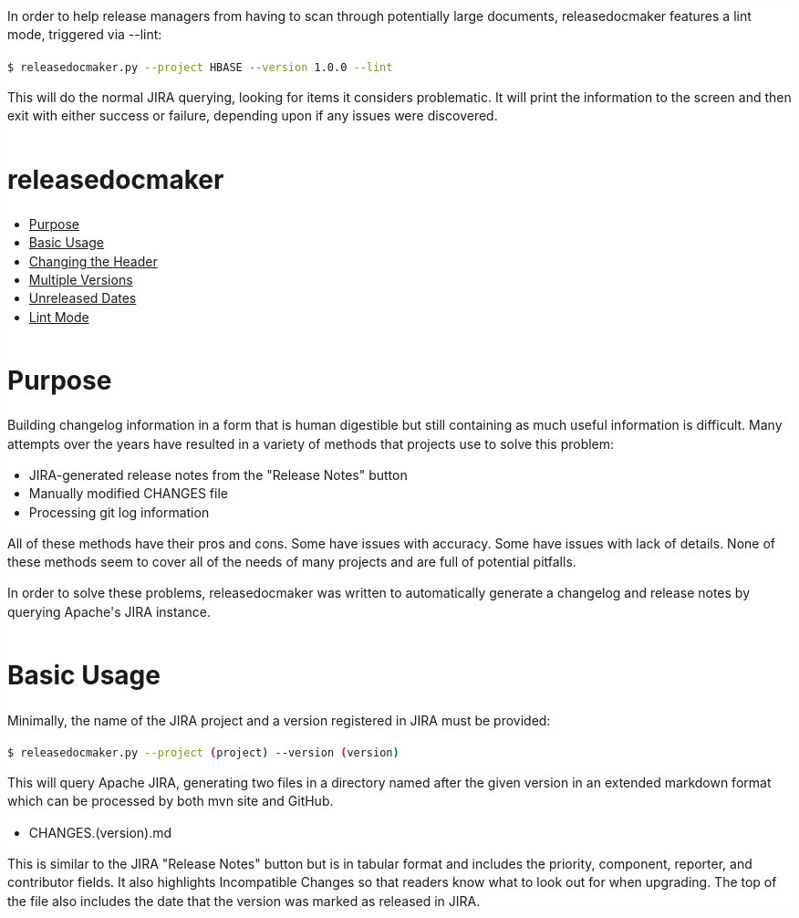 In order to help release managers from having to scan through potentially large documents, releasedocmaker features a lint mode, triggered via --lint:

```bash
$ releasedocmaker.py --project HBASE --version 1.0.0 --lint
```

This will do the normal JIRA querying, looking for items it considers problematic.  It will print the information to the screen and then exit with either success or failure, depending upon if any issues were discovered.


releasedocmaker
===============

* [Purpose](#Purpose)
* [Basic Usage](#Basic_Usage)
* [Changing the Header](#Changing_the_Header)
* [Multiple Versions](#Multiple_Versions)
* [Unreleased Dates](#Unreleased_Dates)
* [Lint Mode](#Lint_Mode)

# Purpose

Building changelog information in a form that is human digestible but still containing as much useful information is difficult.  Many attempts over the years have resulted in a variety of methods that projects use to solve this problem:

* JIRA-generated release notes from the "Release Notes" button
* Manually modified CHANGES file
* Processing git log information

All of these methods have their pros and cons.  Some have issues with accuracy.  Some have issues with lack of details. None of these methods seem to cover all of the needs of many projects and are full of potential pitfalls.

In order to solve these problems, releasedocmaker was written to automatically generate a changelog and release notes by querying Apache's JIRA instance.

# Basic Usage

Minimally, the name of the JIRA project and a version registered in JIRA must be provided:

```bash
$ releasedocmaker.py --project (project) --version (version)
```

This will query Apache JIRA, generating two files in a directory named after the given version in an extended markdown format which can be processed by both mvn site and GitHub.

* CHANGES.(version).md

This is similar to the JIRA "Release Notes" button but is in tabular format and includes the priority, component, reporter, and contributor fields.  It also highlights Incompatible Changes so that readers know what to look out for when upgrading. The top of the file also includes the date that the version was marked as released in JIRA.
